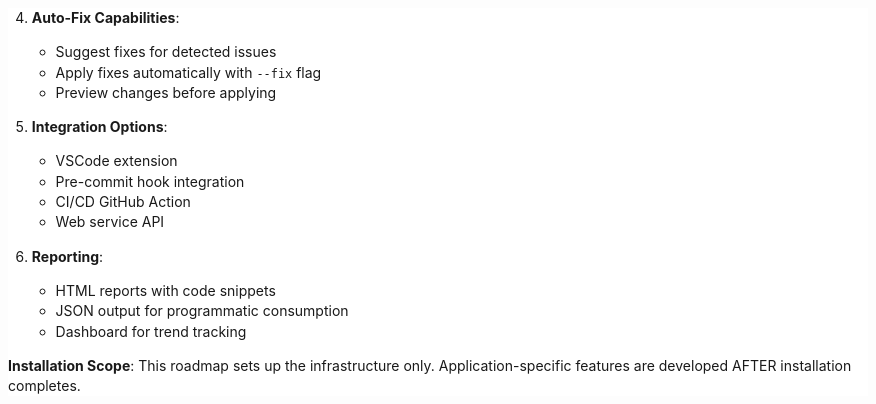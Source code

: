 4. **Auto-Fix Capabilities**:
   - Suggest fixes for detected issues
   - Apply fixes automatically with `--fix` flag
   - Preview changes before applying

5. **Integration Options**:
   - VSCode extension
   - Pre-commit hook integration
   - CI/CD GitHub Action
   - Web service API

6. **Reporting**:
   - HTML reports with code snippets
   - JSON output for programmatic consumption
   - Dashboard for trend tracking

**Installation Scope**: This roadmap sets up the infrastructure only. Application-specific features are developed AFTER installation completes.
